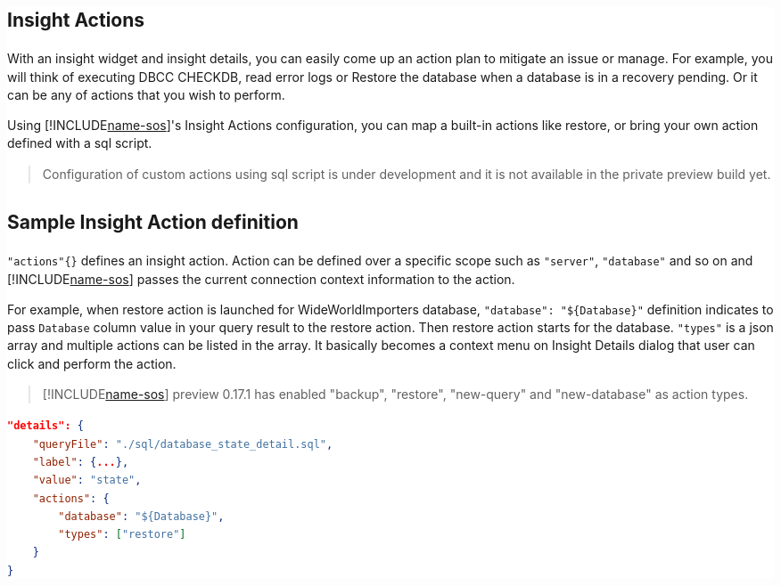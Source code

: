 ## Insight Actions
With an insight widget and insight details, you can easily come up an action plan to mitigate an issue or manage. For example, you will think of executing DBCC CHECKDB, read error logs or Restore the database when a database is in a recovery pending. Or it can be any of actions that you wish to perform.

Using [!INCLUDE[name-sos](../includes/name-sos-short.md)]'s Insight Actions configuration, you can map a built-in actions like restore, or bring your own action defined with a sql script.

> Configuration of custom actions using sql script is under development and it is not available in the private preview build yet.

## Sample Insight Action definition

```"actions"{}``` defines an insight action. Action can be defined over a specific scope such as ```"server"```, ```"database"``` and so on and [!INCLUDE[name-sos](../includes/name-sos-short.md)] passes the current connection context information to the action.

For example, when restore action is launched for WideWorldImporters database, ```"database": "${Database}"``` definition indicates to pass ```Database``` column value in your query result to the restore action. Then restore action starts for the database. ```"types"``` is a json array and multiple actions can be listed in the array. It basically becomes a context menu on Insight Details dialog that user can click and perform the action. 

> [!INCLUDE[name-sos](../includes/name-sos-short.md)] preview 0.17.1 has enabled "backup", "restore", "new-query" and "new-database" as action types.

```json
"details": {
    "queryFile": "./sql/database_state_detail.sql",
    "label": {...},
    "value": "state",
    "actions": {
        "database": "${Database}",
        "types": ["restore"]
    }
}
```
